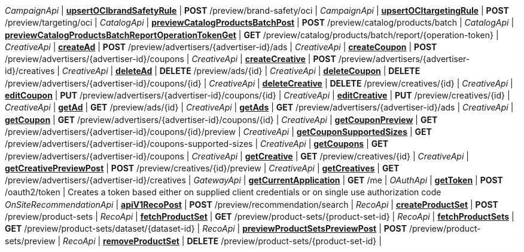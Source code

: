 *CampaignApi* | [**upsertOCIbrandSafetyRule**](docs/Api/CampaignApi.md#upsertocibrandsafetyrule) | **POST** /preview/brand-safety/oci | 
*CampaignApi* | [**upsertOCItargetingRule**](docs/Api/CampaignApi.md#upsertocitargetingrule) | **POST** /preview/targeting/oci | 
*CatalogApi* | [**previewCatalogProductsBatchPost**](docs/Api/CatalogApi.md#previewcatalogproductsbatchpost) | **POST** /preview/catalog/products/batch | 
*CatalogApi* | [**previewCatalogProductsBatchReportOperationTokenGet**](docs/Api/CatalogApi.md#previewcatalogproductsbatchreportoperationtokenget) | **GET** /preview/catalog/products/batch/report/{operation-token} | 
*CreativeApi* | [**createAd**](docs/Api/CreativeApi.md#createad) | **POST** /preview/advertisers/{advertiser-id}/ads | 
*CreativeApi* | [**createCoupon**](docs/Api/CreativeApi.md#createcoupon) | **POST** /preview/advertisers/{advertiser-id}/coupons | 
*CreativeApi* | [**createCreative**](docs/Api/CreativeApi.md#createcreative) | **POST** /preview/advertisers/{advertiser-id}/creatives | 
*CreativeApi* | [**deleteAd**](docs/Api/CreativeApi.md#deletead) | **DELETE** /preview/ads/{id} | 
*CreativeApi* | [**deleteCoupon**](docs/Api/CreativeApi.md#deletecoupon) | **DELETE** /preview/advertisers/{advertiser-id}/coupons/{id} | 
*CreativeApi* | [**deleteCreative**](docs/Api/CreativeApi.md#deletecreative) | **DELETE** /preview/creatives/{id} | 
*CreativeApi* | [**editCoupon**](docs/Api/CreativeApi.md#editcoupon) | **PUT** /preview/advertisers/{advertiser-id}/coupons/{id} | 
*CreativeApi* | [**editCreative**](docs/Api/CreativeApi.md#editcreative) | **PUT** /preview/creatives/{id} | 
*CreativeApi* | [**getAd**](docs/Api/CreativeApi.md#getad) | **GET** /preview/ads/{id} | 
*CreativeApi* | [**getAds**](docs/Api/CreativeApi.md#getads) | **GET** /preview/advertisers/{advertiser-id}/ads | 
*CreativeApi* | [**getCoupon**](docs/Api/CreativeApi.md#getcoupon) | **GET** /preview/advertisers/{advertiser-id}/coupons/{id} | 
*CreativeApi* | [**getCouponPreview**](docs/Api/CreativeApi.md#getcouponpreview) | **GET** /preview/advertisers/{advertiser-id}/coupons/{id}/preview | 
*CreativeApi* | [**getCouponSupportedSizes**](docs/Api/CreativeApi.md#getcouponsupportedsizes) | **GET** /preview/advertisers/{advertiser-id}/coupons-supported-sizes | 
*CreativeApi* | [**getCoupons**](docs/Api/CreativeApi.md#getcoupons) | **GET** /preview/advertisers/{advertiser-id}/coupons | 
*CreativeApi* | [**getCreative**](docs/Api/CreativeApi.md#getcreative) | **GET** /preview/creatives/{id} | 
*CreativeApi* | [**getCreativePreviewPost**](docs/Api/CreativeApi.md#getcreativepreviewpost) | **POST** /preview/creatives/{id}/preview | 
*CreativeApi* | [**getCreatives**](docs/Api/CreativeApi.md#getcreatives) | **GET** /preview/advertisers/{advertiser-id}/creatives | 
*GatewayApi* | [**getCurrentApplication**](docs/Api/GatewayApi.md#getcurrentapplication) | **GET** /me | 
*OAuthApi* | [**getToken**](docs/Api/OAuthApi.md#gettoken) | **POST** /oauth2/token | Creates a token based either on supplied client credentials or on single use authorization code
*OnSiteRecommendationApi* | [**apiV1RecoPost**](docs/Api/OnSiteRecommendationApi.md#apiv1recopost) | **POST** /preview/recommendation/search | 
*RecoApi* | [**createProductSet**](docs/Api/RecoApi.md#createproductset) | **POST** /preview/product-sets | 
*RecoApi* | [**fetchProductSet**](docs/Api/RecoApi.md#fetchproductset) | **GET** /preview/product-sets/{product-set-id} | 
*RecoApi* | [**fetchProductSets**](docs/Api/RecoApi.md#fetchproductsets) | **GET** /preview/product-sets/dataset/{dataset-id} | 
*RecoApi* | [**previewProductSetsPreviewPost**](docs/Api/RecoApi.md#previewproductsetspreviewpost) | **POST** /preview/product-sets/preview | 
*RecoApi* | [**removeProductSet**](docs/Api/RecoApi.md#removeproductset) | **DELETE** /preview/product-sets/{product-set-id} | 

